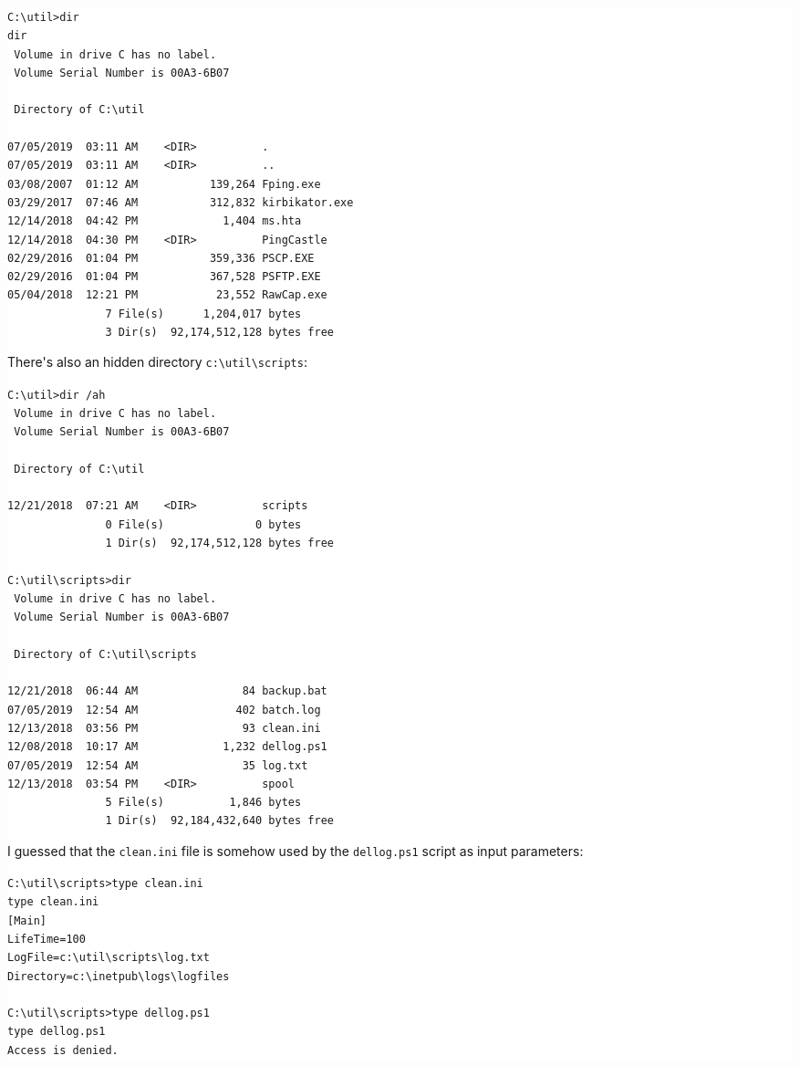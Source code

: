 ```
C:\util>dir       
dir
 Volume in drive C has no label.
 Volume Serial Number is 00A3-6B07

 Directory of C:\util

07/05/2019  03:11 AM    <DIR>          .
07/05/2019  03:11 AM    <DIR>          ..
03/08/2007  01:12 AM           139,264 Fping.exe
03/29/2017  07:46 AM           312,832 kirbikator.exe
12/14/2018  04:42 PM             1,404 ms.hta
12/14/2018  04:30 PM    <DIR>          PingCastle
02/29/2016  01:04 PM           359,336 PSCP.EXE
02/29/2016  01:04 PM           367,528 PSFTP.EXE
05/04/2018  12:21 PM            23,552 RawCap.exe
               7 File(s)      1,204,017 bytes
               3 Dir(s)  92,174,512,128 bytes free
```

There's also an hidden directory `c:\util\scripts`:

```
C:\util>dir /ah
 Volume in drive C has no label.
 Volume Serial Number is 00A3-6B07

 Directory of C:\util

12/21/2018  07:21 AM    <DIR>          scripts
               0 File(s)              0 bytes
               1 Dir(s)  92,174,512,128 bytes free

C:\util\scripts>dir
 Volume in drive C has no label.
 Volume Serial Number is 00A3-6B07

 Directory of C:\util\scripts

12/21/2018  06:44 AM                84 backup.bat
07/05/2019  12:54 AM               402 batch.log
12/13/2018  03:56 PM                93 clean.ini
12/08/2018  10:17 AM             1,232 dellog.ps1
07/05/2019  12:54 AM                35 log.txt
12/13/2018  03:54 PM    <DIR>          spool
               5 File(s)          1,846 bytes
               1 Dir(s)  92,184,432,640 bytes free
```

I guessed that the `clean.ini` file is somehow used by the `dellog.ps1` script as input parameters:

```
C:\util\scripts>type clean.ini
type clean.ini
[Main] 
LifeTime=100 
LogFile=c:\util\scripts\log.txt
Directory=c:\inetpub\logs\logfiles

C:\util\scripts>type dellog.ps1
type dellog.ps1
Access is denied.
```
